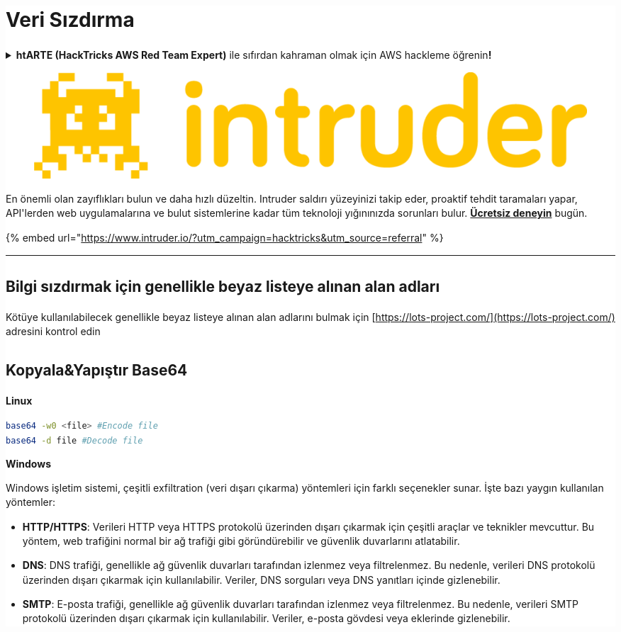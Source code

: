 # Veri Sızdırma

<details><summary><strong>htARTE (HackTricks AWS Red Team Expert)</strong> ile sıfırdan kahraman olmak için AWS hackleme öğrenin<strong>!</strong></summary></details>

<figure><img src="/.gitbook/assets/image (675).png" alt=""><figcaption></figcaption></figure>

En önemli olan zayıflıkları bulun ve daha hızlı düzeltin. Intruder saldırı yüzeyinizi takip eder, proaktif tehdit taramaları yapar, API'lerden web uygulamalarına ve bulut sistemlerine kadar tüm teknoloji yığınınızda sorunları bulur. [**Ücretsiz deneyin**](https://www.intruder.io/?utm\_source=referral\&utm\_campaign=hacktricks) bugün.

{% embed url="https://www.intruder.io/?utm_campaign=hacktricks&utm_source=referral" %}

***

## Bilgi sızdırmak için genellikle beyaz listeye alınan alan adları

Kötüye kullanılabilecek genellikle beyaz listeye alınan alan adlarını bulmak için [https://lots-project.com/](https://lots-project.com/) adresini kontrol edin

## Kopyala\&Yapıştır Base64

**Linux**
```bash
base64 -w0 <file> #Encode file
base64 -d file #Decode file
```
**Windows**

Windows işletim sistemi, çeşitli exfiltration (veri dışarı çıkarma) yöntemleri için farklı seçenekler sunar. İşte bazı yaygın kullanılan yöntemler:

- **HTTP/HTTPS**: Verileri HTTP veya HTTPS protokolü üzerinden dışarı çıkarmak için çeşitli araçlar ve teknikler mevcuttur. Bu yöntem, web trafiğini normal bir ağ trafiği gibi göründürebilir ve güvenlik duvarlarını atlatabilir.

- **DNS**: DNS trafiği, genellikle ağ güvenlik duvarları tarafından izlenmez veya filtrelenmez. Bu nedenle, verileri DNS protokolü üzerinden dışarı çıkarmak için kullanılabilir. Veriler, DNS sorguları veya DNS yanıtları içinde gizlenebilir.

- **SMTP**: E-posta trafiği, genellikle ağ güvenlik duvarları tarafından izlenmez veya filtrelenmez. Bu nedenle, verileri SMTP protokolü üzerinden dışarı çıkarmak için kullanılabilir. Veriler, e-posta gövdesi veya eklerinde gizlenebilir.
